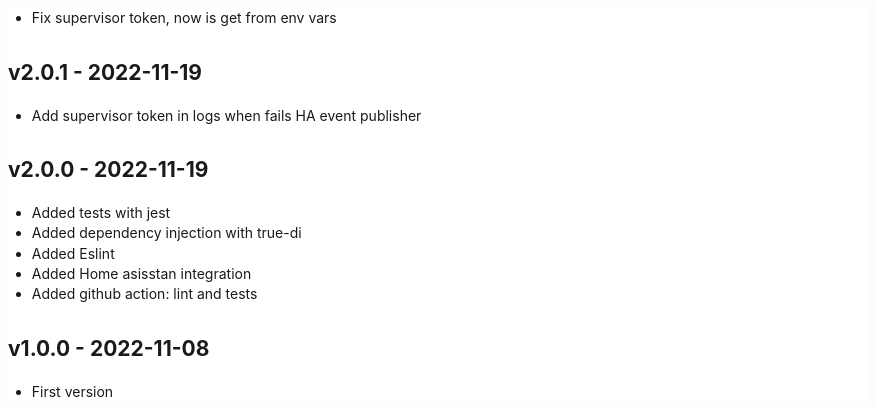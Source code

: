 - Fix supervisor token, now is get from env vars

## v2.0.1 - 2022-11-19

- Add supervisor token in logs when fails HA event publisher

## v2.0.0 - 2022-11-19

- Added tests with jest
- Added dependency injection with true-di
- Added Eslint
- Added Home asisstan integration
- Added github action: lint and tests

## v1.0.0 - 2022-11-08

- First version
